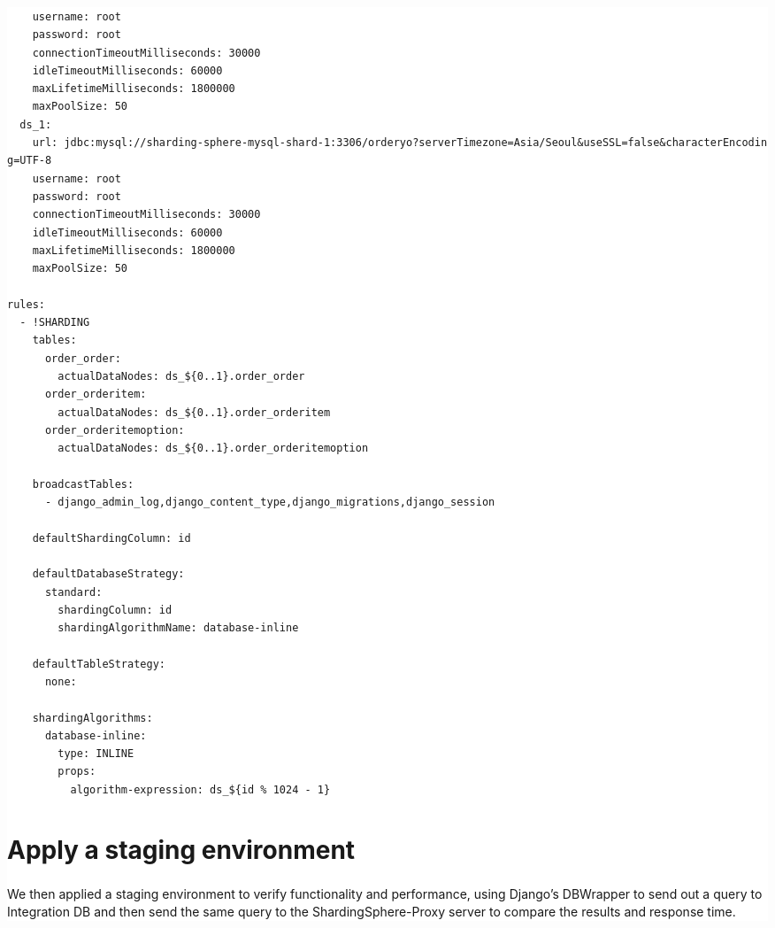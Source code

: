 ```
    username: root
    password: root
    connectionTimeoutMilliseconds: 30000
    idleTimeoutMilliseconds: 60000
    maxLifetimeMilliseconds: 1800000
    maxPoolSize: 50
  ds_1:
    url: jdbc:mysql://sharding-sphere-mysql-shard-1:3306/orderyo?serverTimezone=Asia/Seoul&useSSL=false&characterEncoding=UTF-8
    username: root
    password: root
    connectionTimeoutMilliseconds: 30000
    idleTimeoutMilliseconds: 60000
    maxLifetimeMilliseconds: 1800000
    maxPoolSize: 50

rules:
  - !SHARDING
    tables:
      order_order:
        actualDataNodes: ds_${0..1}.order_order
      order_orderitem:
        actualDataNodes: ds_${0..1}.order_orderitem
      order_orderitemoption:
        actualDataNodes: ds_${0..1}.order_orderitemoption

    broadcastTables:
      - django_admin_log,django_content_type,django_migrations,django_session

    defaultShardingColumn: id
    
    defaultDatabaseStrategy:
      standard:
        shardingColumn: id
        shardingAlgorithmName: database-inline

    defaultTableStrategy:
      none:

    shardingAlgorithms:
      database-inline:
        type: INLINE
        props:
          algorithm-expression: ds_${id % 1024 - 1}
```

# Apply a staging environment

We then applied a staging environment to verify functionality and performance, using Django’s DBWrapper to send out a query to Integration DB and then send the same query to the ShardingSphere-Proxy server to compare the results and response time.
